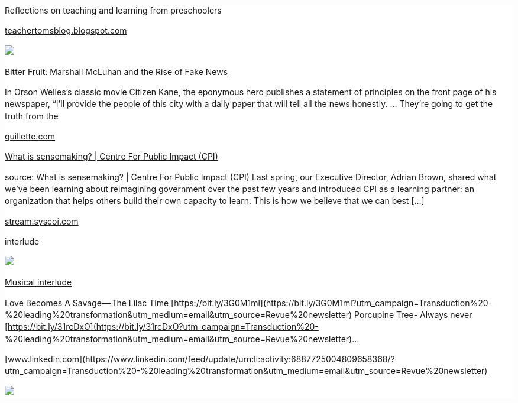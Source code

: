 Reflections on teaching and learning from preschoolers

[teachertomsblog.blogspot.com](http://teachertomsblog.blogspot.com/2022/01/the-only-way-to-learn-to-make-decisions.html?utm_campaign=buffer&utm_content=buffer94d4d&utm_medium=social&utm_source=twitter.com)

![](https://cdn-images-1.medium.com/max/112/0*NjWm-QygVEBftlJk)

[Bitter Fruit: Marshall McLuhan and the Rise of Fake News](https://quillette.com/2022/01/18/bitter-fruit-is-marshall-mcluhan-responsible-for-the-rise-of-fake-news/?utm_campaign=buffer&utm_content=buffer69d88&utm_medium=social&utm_source=twitter.com)

In Orson Welles’s classic movie Citizen Kane, the eponymous hero publishes a statement of principles on the front page of his newspaper, “I’ll provide the people of this city with a daily paper that will tell all the news honestly. … They’re going to get the truth from the

[quillette.com](https://quillette.com/2022/01/18/bitter-fruit-is-marshall-mcluhan-responsible-for-the-rise-of-fake-news/?utm_campaign=buffer&utm_content=buffer69d88&utm_medium=social&utm_source=twitter.com)

[What is sensemaking? | Centre For Public Impact (CPI)](https://stream.syscoi.com/2022/01/15/what-is-sensemaking-centre-for-public-impact-cpi/?utm_campaign=Transduction%20-%20leading%20transformation&utm_medium=email&utm_source=Revue%20newsletter)

source: What is sensemaking? | Centre For Public Impact (CPI) Last spring, our Executive Director, Adrian Brown, shared what we’ve been learning about reimagining government over the past few years and introduced CPI as a learning partner: an organization that helps others build their own capacity to learn. This is how we believe that we can best […]

[stream.syscoi.com](https://stream.syscoi.com/2022/01/15/what-is-sensemaking-centre-for-public-impact-cpi/?utm_campaign=Transduction%20-%20leading%20transformation&utm_medium=email&utm_source=Revue%20newsletter)

interlude

![](https://cdn-images-1.medium.com/max/112/0*NaSMwVaq8dTanADT)

[Musical interlude](https://www.linkedin.com/feed/update/urn:li:activity:6887725004809658368/?utm_campaign=Transduction%20-%20leading%20transformation&utm_medium=email&utm_source=Revue%20newsletter)

Love Becomes A Savage — The Lilac Time [https://bit.ly/3G0M1ml](https://bit.ly/3G0M1ml?utm_campaign=Transduction%20-%20leading%20transformation&utm_medium=email&utm_source=Revue%20newsletter) Porcupine Tree- Always never [https://bit.ly/31rcDxO](https://bit.ly/31rcDxO?utm_campaign=Transduction%20-%20leading%20transformation&utm_medium=email&utm_source=Revue%20newsletter)…

[www.linkedin.com](https://www.linkedin.com/feed/update/urn:li:activity:6887725004809658368/?utm_campaign=Transduction%20-%20leading%20transformation&utm_medium=email&utm_source=Revue%20newsletter)

 ![](https://medium.com/_/stat?event=post.clientViewed&referrerSource=full_rss&postId=62a25406a489)
